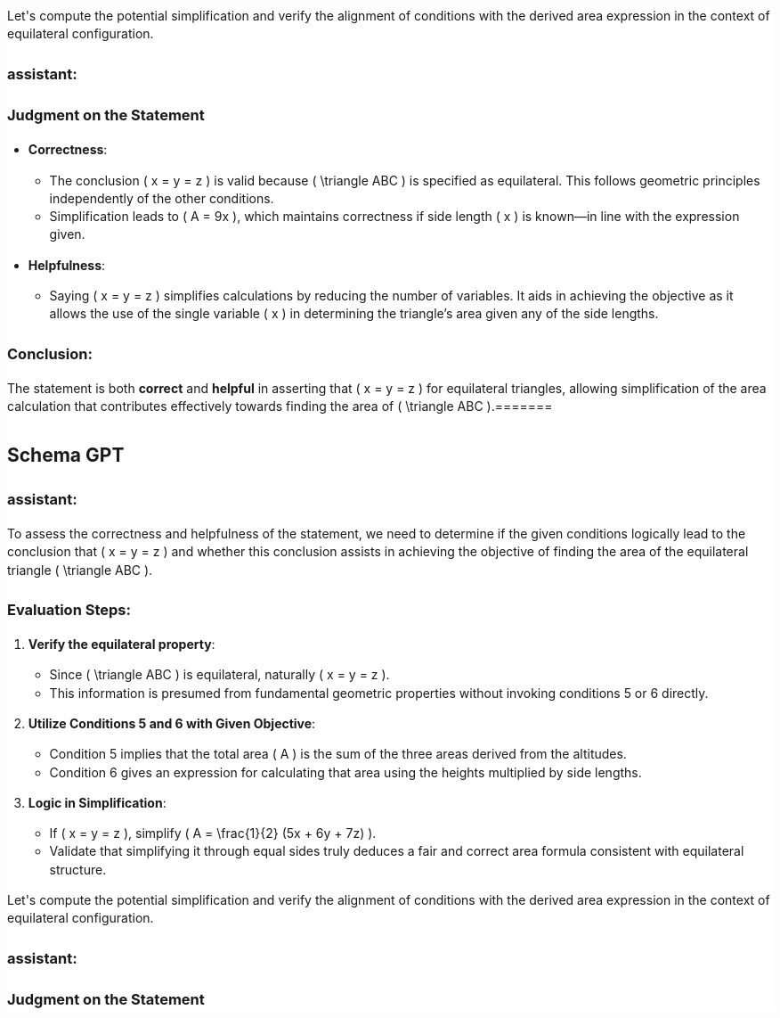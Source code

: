 Let's compute the potential simplification and verify the alignment of conditions with the derived area expression in the context of equilateral configuration.
### assistant: 
### Judgment on the Statement

- **Correctness**:
  - The conclusion \( x = y = z \) is valid because \( \triangle ABC \) is specified as equilateral. This follows geometric principles independently of the other conditions.
  - Simplification leads to \( A = 9x \), which maintains correctness if side length \( x \) is known—in line with the expression given.

- **Helpfulness**:
  - Saying \( x = y = z \) simplifies calculations by reducing the number of variables. It aids in achieving the objective as it allows the use of the single variable \( x \) in determining the triangle’s area given any of the side lengths.

### Conclusion:
The statement is both **correct** and **helpful** in asserting that \( x = y = z \) for equilateral triangles, allowing simplification of the area calculation that contributes effectively towards finding the area of \( \triangle ABC \).=======
## Schema GPT
### assistant: 
To assess the correctness and helpfulness of the statement, we need to determine if the given conditions logically lead to the conclusion that \( x = y = z \) and whether this conclusion assists in achieving the objective of finding the area of the equilateral triangle \( \triangle ABC \).

### Evaluation Steps:

1. **Verify the equilateral property**:
   - Since \( \triangle ABC \) is equilateral, naturally \( x = y = z \).
   - This information is presumed from fundamental geometric properties without invoking conditions 5 or 6 directly.

2. **Utilize Conditions 5 and 6 with Given Objective**:
   - Condition 5 implies that the total area \( A \) is the sum of the three areas derived from the altitudes.
   - Condition 6 gives an expression for calculating that area using the heights multiplied by side lengths.

3. **Logic in Simplification**:
   - If \( x = y = z \), simplify \( A = \frac{1}{2} (5x + 6y + 7z) \).
   - Validate that simplifying it through equal sides truly deduces a fair and correct area formula consistent with equilateral structure.

Let's compute the potential simplification and verify the alignment of conditions with the derived area expression in the context of equilateral configuration.
### assistant: 
### Judgment on the Statement
